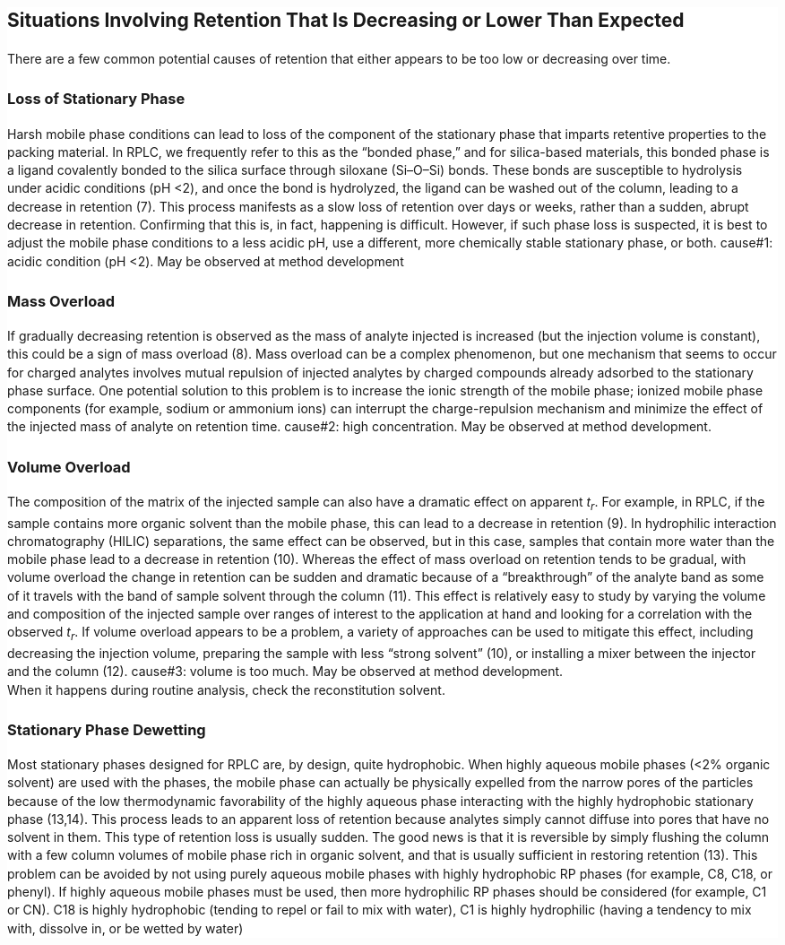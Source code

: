 ## Situations Involving Retention That Is Decreasing or Lower Than Expected

There are a few common potential causes of retention that either appears to be too low or decreasing over time.

### Loss of Stationary Phase

Harsh mobile phase conditions can lead to loss of the component of the stationary phase that imparts retentive properties to the packing material. In RPLC, we frequently refer to this as the “bonded phase,” and for silica-based materials, this bonded phase is a ligand covalently bonded to the silica surface through siloxane (Si–O–Si) bonds. These bonds are susceptible to hydrolysis under acidic conditions (pH <2), and once the bond is hydrolyzed, the ligand can be washed out of the column, leading to a decrease in retention (7). This process manifests as a slow loss of retention over days or weeks, rather than a sudden, abrupt decrease in retention. Confirming that this is, in fact, happening is difficult. However, if such phase loss is suspected, it is best to adjust the mobile phase conditions to a less acidic pH, use a different, more chemically stable stationary phase, or both. <a class = "marginnote">cause#1: acidic condition (pH <2). May be observed at method development</a>

### Mass Overload

If gradually decreasing retention is observed as the mass of analyte injected is increased (but the injection volume is constant), this could be a sign of mass overload (8). Mass overload can be a complex phenomenon, but one mechanism that seems to occur for charged analytes involves mutual repulsion of injected analytes by charged compounds already adsorbed to the stationary phase surface. One potential solution to this problem is to increase the ionic strength of the mobile phase; ionized mobile phase components (for example, sodium or ammonium ions) can interrupt the charge-repulsion mechanism and minimize the effect of the injected mass of analyte on retention time. <a class = "marginnote">cause#2: high concentration. May be observed at method development.</a>  

### Volume Overload

The composition of the matrix of the injected sample can also have a dramatic effect on apparent *t<sub>r</sub>*. For example, in RPLC, if the sample contains more organic solvent than the mobile phase, this can lead to a decrease in retention (9). In hydrophilic interaction chromatography (HILIC) separations, the same effect can be observed, but in this case, samples that contain more water than the mobile phase lead to a decrease in retention (10). Whereas the effect of mass overload on retention tends to be gradual, with volume overload the change in retention can be sudden and dramatic because of a “breakthrough” of the analyte band as some of it travels with the band of sample solvent through the column (11). This effect is relatively easy to study by varying the volume and composition of the injected sample over ranges of interest to the application at hand and looking for a correlation with the observed *t<sub>r</sub>*. If volume overload appears to be a problem, a variety of approaches can be used to mitigate this effect, including decreasing the injection volume, preparing the sample with less “strong solvent” (10), or installing a mixer between the injector and the column (12). <a class = "marginnote">cause#3: volume is too much.  May be observed at method development.  <br>When it happens during routine analysis, check the reconstitution solvent.</a>   

### Stationary Phase Dewetting

Most stationary phases designed for RPLC are, by design, quite hydrophobic. When highly aqueous mobile phases (<2% organic solvent) are used with the phases, the mobile phase can actually be physically expelled from the narrow pores of the particles because of the low thermodynamic favorability of the highly aqueous phase interacting with the highly hydrophobic stationary phase (13,14). This process leads to an apparent loss of retention because analytes simply cannot diffuse into pores that have no solvent in them. This type of retention loss is usually sudden. The good news is that it is reversible by simply flushing the column with a few column volumes of mobile phase rich in organic solvent, and that is usually sufficient in restoring retention (13). This problem can be avoided by not using purely aqueous mobile phases with highly hydrophobic RP phases (for example, C8, C18, or phenyl). If highly aqueous mobile phases must be used, then more hydrophilic RP phases should be considered (for example, C1 or CN). <a class = "marginnote">C18 is highly hydrophobic (tending to repel or fail to mix with water), C1 is highly hydrophilic (having a tendency to mix with, dissolve in, or be wetted by water)</a>  
